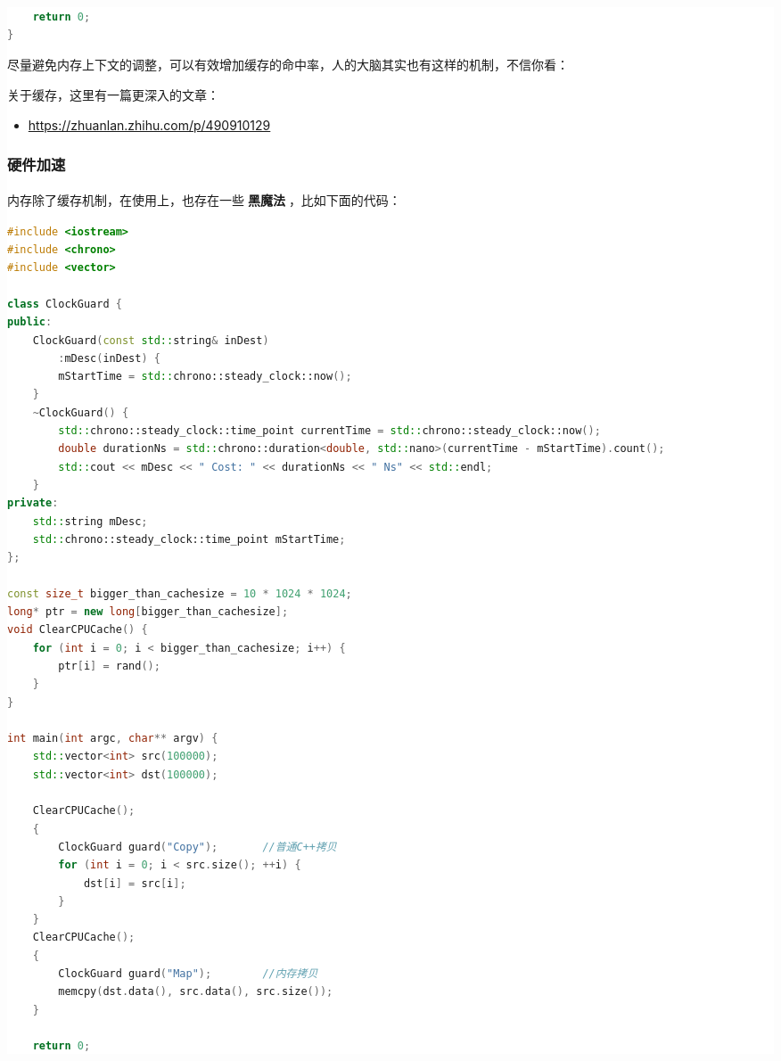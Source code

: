 ``` c++
	return 0;
}
```

尽量避免内存上下文的调整，可以有效增加缓存的命中率，人的大脑其实也有这样的机制，不信你看：

<p style="text-align:center"><iframe width="560" height="315" src="//player.bilibili.com/player.html?aid=218871639&bvid=BV1o8411x7aE&cid=855664393&page=1&autoplay=false" scrolling="no" border="0" frameborder="0" framespacing="0" allowfullscreen="true"></iframe></p>

关于缓存，这里有一篇更深入的文章：

- https://zhuanlan.zhihu.com/p/490910129

### 硬件加速

内存除了缓存机制，在使用上，也存在一些 **黑魔法** ，比如下面的代码：

``` C++
#include <iostream>
#include <chrono>
#include <vector>

class ClockGuard {
public:
	ClockGuard(const std::string& inDest)
		:mDesc(inDest) {
		mStartTime = std::chrono::steady_clock::now();
	}
	~ClockGuard() {
		std::chrono::steady_clock::time_point currentTime = std::chrono::steady_clock::now();
		double durationNs = std::chrono::duration<double, std::nano>(currentTime - mStartTime).count();
		std::cout << mDesc << " Cost: " << durationNs << " Ns" << std::endl;
	}
private:
	std::string mDesc;
	std::chrono::steady_clock::time_point mStartTime;
};

const size_t bigger_than_cachesize = 10 * 1024 * 1024;
long* ptr = new long[bigger_than_cachesize];
void ClearCPUCache() {
	for (int i = 0; i < bigger_than_cachesize; i++) {
		ptr[i] = rand();
	}
}

int main(int argc, char** argv) {
	std::vector<int> src(100000);
	std::vector<int> dst(100000);

	ClearCPUCache();
	{
		ClockGuard guard("Copy");		//普通C++拷贝
		for (int i = 0; i < src.size(); ++i) {
			dst[i] = src[i];
		}
	}
	ClearCPUCache();
	{
		ClockGuard guard("Map");		//内存拷贝
		memcpy(dst.data(), src.data(), src.size());
	}

	return 0;
```
